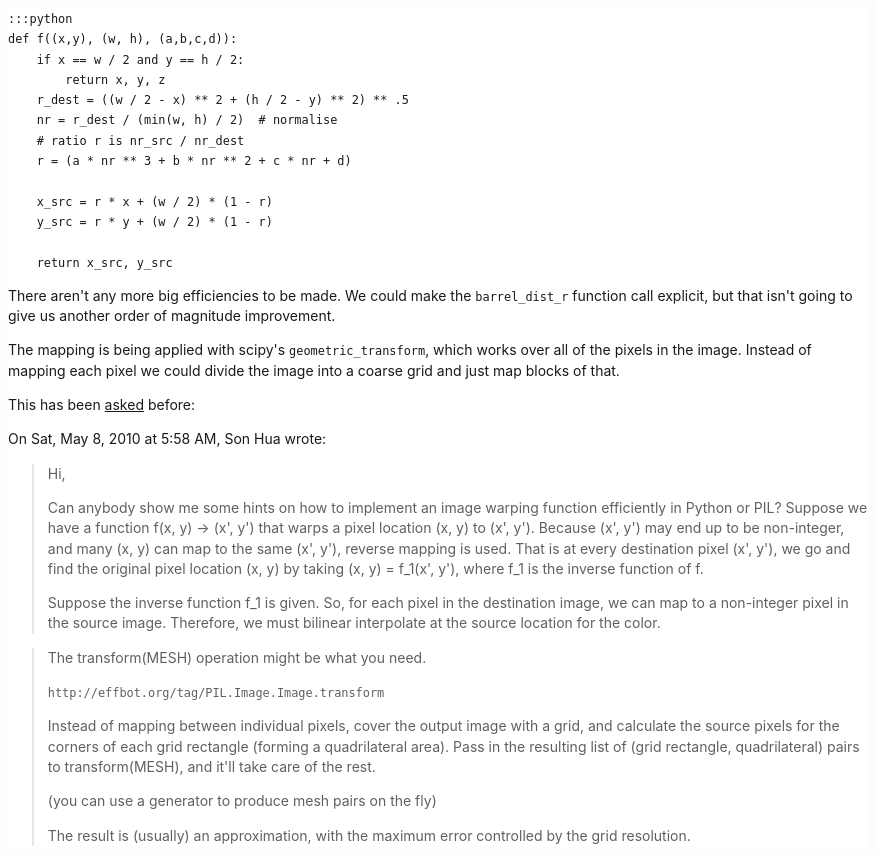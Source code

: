     :::python
    def f((x,y), (w, h), (a,b,c,d)):
        if x == w / 2 and y == h / 2:
            return x, y, z
        r_dest = ((w / 2 - x) ** 2 + (h / 2 - y) ** 2) ** .5
        nr = r_dest / (min(w, h) / 2)  # normalise
        # ratio r is nr_src / nr_dest
        r = (a * nr ** 3 + b * nr ** 2 + c * nr + d)

        x_src = r * x + (w / 2) * (1 - r)
        y_src = r * y + (w / 2) * (1 - r)

        return x_src, y_src

There aren't any more big efficiencies to be made. We could make the
`barrel_dist_r` function call explicit, but that isn't going to give
us another order of magnitude improvement.

The mapping is being applied with scipy's `geometric_transform`, which
works over all of the pixels in the image. Instead of mapping each pixel
we could divide the image into a coarse grid and just map blocks of that.

This has been [asked][] before:

[asked]: http://mail.python.org/pipermail/image-sig/2010-May/006254.html

On Sat, May 8, 2010 at 5:58 AM, Son Hua <songuke at gmail.com> wrote:
> Hi,
>
> Can anybody show me some hints on how to implement an image warping
> function
> efficiently in Python or PIL? Suppose we have a function f(x, y) ->
> (x', y')
> that warps a pixel location (x, y) to (x', y'). Because (x', y') may
> end up
> to be non-integer, and many (x, y) can map to the same (x', y'),
> reverse
> mapping is used. That is at every destination pixel (x', y'), we go
> and find
> the original pixel location (x, y) by taking (x, y) = f_1(x', y'),
> where f_1
> is the inverse function of f.
>
> Suppose the inverse function f_1 is given. So, for each pixel in the
> destination image, we can map to a non-integer pixel in the source
> image.
> Therefore, we must bilinear interpolate at the source location for the
> color.

> The transform(MESH) operation might be what you need.
> 
>     http://effbot.org/tag/PIL.Image.Image.transform
> 
> Instead of mapping between individual pixels, cover the output image
> with a grid, and calculate the source pixels for the corners of each
> grid rectangle (forming a quadrilateral area).  Pass in the resulting
> list of (grid rectangle, quadrilateral) pairs to transform(MESH), and
> it'll take care of the rest.
> 
> (you can use a generator to produce mesh pairs on the fly)
> 
> The result is (usually) an approximation, with the maximum error
> controlled by the grid resolution.

